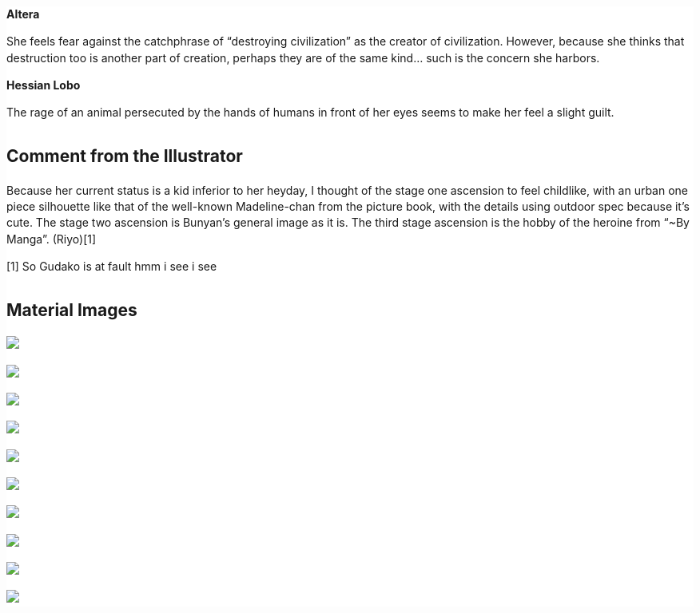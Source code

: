   
  
**Altera**  
  
She feels fear against the catchphrase of “destroying civilization” as the creator of civilization. However, because she thinks that destruction too is another part of creation, perhaps they are of the same kind… such is the concern she harbors.  
  
  
  
**Hessian Lobo**  
  
The rage of an animal persecuted by the hands of humans in front of her eyes seems to make her feel a slight guilt.  
  
  
  
## Comment from the Illustrator  
  
  
  
Because her current status is a kid inferior to her heyday, I thought of the stage one ascension to feel childlike, with an urban one piece silhouette like that of the well-known Madeline-chan from the picture book, with the details using outdoor spec because it’s cute. The stage two ascension is Bunyan’s general image as it is. The third stage ascension is the hobby of the heroine from “~By Manga”. (Riyo)[1]  
  
  
  
[1] So Gudako is at fault hmm i see i see  
  
  
  
## Material Images  
  
  
  
![](https://github.com/Assets-I/Materials/blob/main/fgo-material-V/i-236.jpg?raw=true)  
  
![](https://github.com/Assets-I/Materials/blob/main/fgo-material-V/i-237.jpg?raw=true)  
  
![](https://github.com/Assets-I/Materials/blob/main/fgo-material-V/i-238.jpg?raw=true)  
  
![](https://github.com/Assets-I/Materials/blob/main/fgo-material-V/i-239.jpg?raw=true)  
  
![](https://github.com/Assets-I/Materials/blob/main/fgo-material-V/i-240.jpg?raw=true)  
  
![](https://github.com/Assets-I/Materials/blob/main/fgo-material-V/i-241.jpg?raw=true)  
  
![](https://github.com/Assets-I/Materials/blob/main/fgo-material-V/i-242.jpg?raw=true)  
  
![](https://github.com/Assets-I/Materials/blob/main/fgo-material-V/i-243.jpg?raw=true)  
  
![](https://github.com/Assets-I/Materials/blob/main/fgo-material-V/i-244.jpg?raw=true)  
  
![](https://github.com/Assets-I/Materials/blob/main/fgo-material-V/i-245.jpg?raw=true)  
  